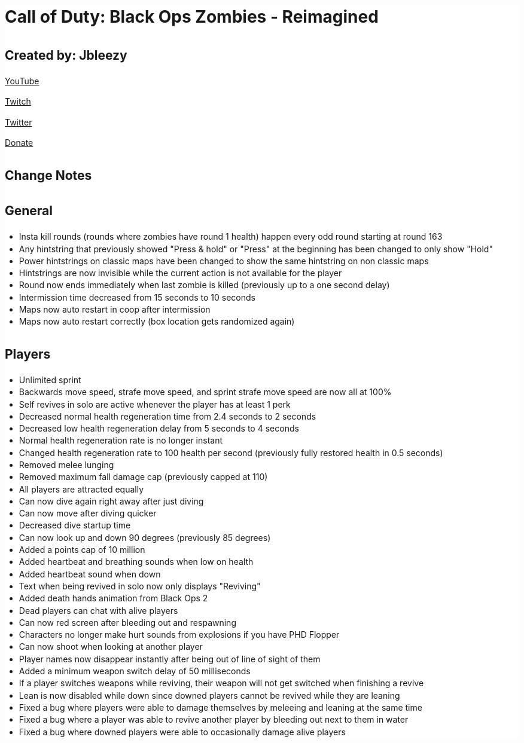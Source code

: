 # Call of Duty: Black Ops Zombies - Reimagined

## Created by: Jbleezy

[YouTube](https://youtube.com/c/ItsJbirdJustin1)

[Twitch](https://twitch.tv/jbleezy)

[Twitter](https://twitter.com/ItsJbleezy)

[Donate](https://streamlabs.com/jbleezy)

## Change Notes

## General
* Insta kill rounds (rounds where zombies have round 1 health) happen every odd round starting at round 163
* Any hintstring that previously showed "Press & hold" or "Press" at the beginning has been changed to only show "Hold"
* Power hintstrings on classic maps have been changed to show the same hintstring on non classic maps
* Hintstrings are now invisible while the current action is not available for the player
* Round now ends immediately when last zombie is killed (previously up to a one second delay)
* Intermission time decreased from 15 seconds to 10 seconds
* Maps now auto restart in coop after intermission
* Maps now auto restart correctly (box location gets randomized again)

## Players
* Unlimited sprint
* Backwards move speed, strafe move speed, and sprint strafe move speed are now all at 100%
* Self revives in solo are active whenever the player has at least 1 perk
* Decreased normal health regeneration time from 2.4 seconds to 2 seconds
* Decreased low health regeneration delay from 5 seconds to 4 seconds
* Normal health regeneration rate is no longer instant
* Changed health regeneration rate to 100 health per second (previously fully restored health in 0.5 seconds)
* Removed melee lunging
* Removed maximum fall damage cap (previously capped at 110)
* All players are attracted equally
* Can now dive again right away after just diving
* Can now move after diving quicker
* Decreased dive startup time
* Can now look up and down 90 degrees (previously 85 degrees)
* Added a points cap of 10 million
* Added heartbeat and breathing sounds when low on health
* Added heartbeat sound when down
* Text when being revived in solo now only displays "Reviving"
* Added death hands animation from Black Ops 2
* Dead players can chat with alive players
* Can now red screen after bleeding out and respawning
* Characters no longer make hurt sounds from explosions if you have PHD Flopper
* Can now shoot when looking at another player
* Player names now disappear instantly after being out of line of sight of them
* Added a minimum weapon switch delay of 50 milliseconds
* If a player switches weapons while reviving, their weapon will not get switched when finishing a revive
* Lean is now disabled while down since downed players cannot be revived while they are leaning
* Fixed a bug where players were able to damage themselves by meleeing and leaning at the same time
* Fixed a bug where a player was able to revive another player by bleeding out next to them in water
* Fixed a bug where downed players were able to occasionally damage alive players